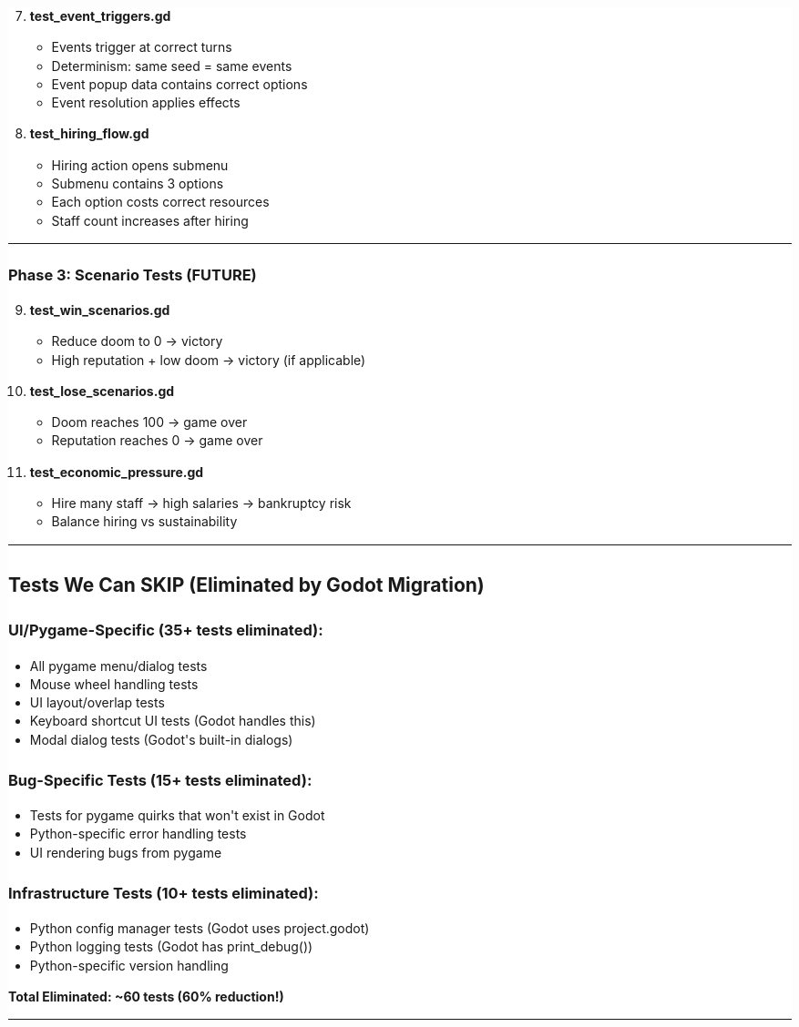 7. **test_event_triggers.gd**
   - Events trigger at correct turns
   - Determinism: same seed = same events
   - Event popup data contains correct options
   - Event resolution applies effects

8. **test_hiring_flow.gd**
   - Hiring action opens submenu
   - Submenu contains 3 options
   - Each option costs correct resources
   - Staff count increases after hiring

---

### Phase 3: Scenario Tests (FUTURE)

9. **test_win_scenarios.gd**
   - Reduce doom to 0 → victory
   - High reputation + low doom → victory (if applicable)

10. **test_lose_scenarios.gd**
    - Doom reaches 100 → game over
    - Reputation reaches 0 → game over

11. **test_economic_pressure.gd**
    - Hire many staff → high salaries → bankruptcy risk
    - Balance hiring vs sustainability

---

## Tests We Can SKIP (Eliminated by Godot Migration)

### UI/Pygame-Specific (35+ tests eliminated):
- All pygame menu/dialog tests
- Mouse wheel handling tests
- UI layout/overlap tests
- Keyboard shortcut UI tests (Godot handles this)
- Modal dialog tests (Godot's built-in dialogs)

### Bug-Specific Tests (15+ tests eliminated):
- Tests for pygame quirks that won't exist in Godot
- Python-specific error handling tests
- UI rendering bugs from pygame

### Infrastructure Tests (10+ tests eliminated):
- Python config manager tests (Godot uses project.godot)
- Python logging tests (Godot has print_debug())
- Python-specific version handling

**Total Eliminated: ~60 tests (60% reduction!)**

---
